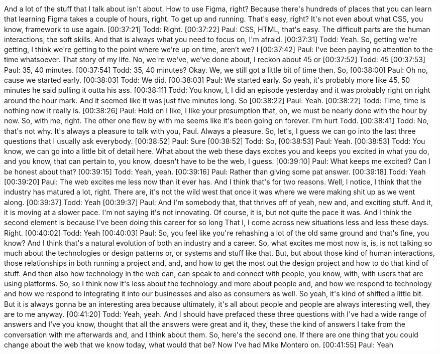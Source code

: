 And a lot of the stuff that I talk about isn't about. How to use Figma, right? Because there's hundreds of places that you can learn that learning Figma takes a couple of hours, right. To get up and running. That's easy, right? It's not even about what CSS, you know, framework to use again.
[00:37:21] Todd: Right.
[00:37:22] Paul: CSS, HTML, that's easy. The difficult parts are the human interactions, the soft skills. And that is always what you need to focus on, I'm afraid.
[00:37:31] Todd: Yeah. So, getting we're getting, I think we're getting to the point where we're up on time, aren’t we? I
[00:37:42] Paul: I've been paying no attention to the time whatsoever. That story of my life. No, we're we've, we've done about, I reckon about 45 or
[00:37:52] Todd: 45
[00:37:53] Paul: 35, 40 minutes.
[00:37:54] Todd: 35, 40 minutes? Okay. We, we still got a little bit of time then. So,
[00:38:00] Paul: Oh no, cause we started early.
[00:38:03] Todd: We did.
[00:38:03] Paul: We started early. So yeah, it's probably more like 45, 50 minutes he said pulling it outta his ass.
[00:38:11] Todd: You know, I, I did an episode yesterday and it was probably right on right around the hour mark. And it seemed like it was just five minutes long. So
[00:38:22] Paul: Yeah.
[00:38:22] Todd: Time, time is nothing now it really is.
[00:38:26] Paul: Hold on I like, I like your presumption that, oh, we must be nearly done with the hour by now. So, with me, right. The other one flew by with me seems like it's been going on forever. I'm hurt Todd.
[00:38:41] Todd: No, that's not why. It's always a pleasure to talk with you, Paul. Always a pleasure. So, let's, I guess we can go into the last three questions that I usually ask everybody.
[00:38:52] Paul: Sure
[00:38:52] Todd: So,
[00:38:53] Paul: Yeah.
[00:38:53] Todd: You know, we can go into a little bit of detail here. What about the web these days excites you and keeps you excited in what you do, and you know, that can pertain to, you know, doesn't have to be the web, I guess.
[00:39:10] Paul: What keeps me excited? Can I be honest about that?
[00:39:15] Todd: Yeah, yeah.
[00:39:16] Paul: Rather than giving some pat answer.
[00:39:18] Todd: Yeah
[00:39:20] Paul:  The web excites me less now than it ever has. And I think that's for two reasons. Well, I notice, I think that the industry has matured a lot, right. There are, it's not the wild west that once it was where we were making shit up as we went along.
[00:39:37] Todd: Yeah
[00:39:37] Paul: And I'm somebody that, that thrives off of yeah, new and, and exciting stuff. And it, it is moving at a slower pace.
I'm not saying it's not innovating. Of course, it is, but not quite the pace it was. And I think the second element is because I've been doing this career for so long That I, I come across new situations less and less these days. Right.
[00:40:02] Todd: Yeah
[00:40:03] Paul: So, you feel like you're rehashing a lot of the old same ground and that's fine, you know?
And I think that's a natural evolution of both an industry and a career. So, what excites me most now is, is, is not talking so much about the technologies or design patterns or, or systems and stuff like that. But, but about those kind of human interactions, those relationships in both running a project and, and, and how to get the most out the design project and how to do that kind of stuff.
And then also how technology in the web can, can speak to and connect with people, you know, with, with users that are using platforms. So, so I think now it's less about the technology and more about people and, and how we respond to technology and how we respond to integrating it into our businesses and also as consumers as well.
So yeah, it's kind of shifted a little bit. But it is always gonna be an interesting area because ultimately, it's all about people and people are always interesting well, they are to me anyway.
[00:41:20] Todd: Yeah, yeah. And I should have prefaced these three questions with I've had a wide range of answers and I've you know, thought that all the answers were great and it, they, these the kind of answers I take from the conversation with me afterwards and, and I think about them.
So, here's the second one. If there are one thing that you could change about the web that we know today, what would that be? Now I've had Mike Montero on.
[00:41:55] Paul: Yeah